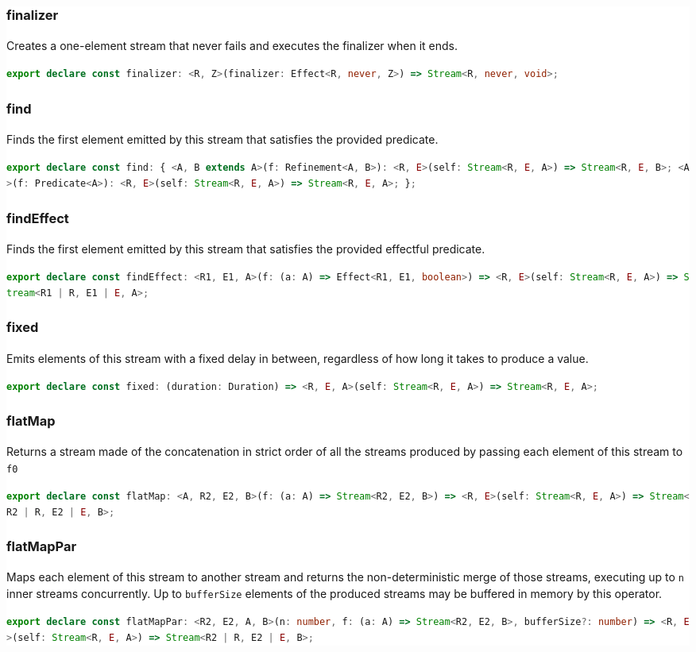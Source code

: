 ### finalizer

Creates a one-element stream that never fails and executes the finalizer
when it ends.

```ts
export declare const finalizer: <R, Z>(finalizer: Effect<R, never, Z>) => Stream<R, never, void>;
```

### find

Finds the first element emitted by this stream that satisfies the provided
predicate.

```ts
export declare const find: { <A, B extends A>(f: Refinement<A, B>): <R, E>(self: Stream<R, E, A>) => Stream<R, E, B>; <A>(f: Predicate<A>): <R, E>(self: Stream<R, E, A>) => Stream<R, E, A>; };
```

### findEffect

Finds the first element emitted by this stream that satisfies the provided
effectful predicate.

```ts
export declare const findEffect: <R1, E1, A>(f: (a: A) => Effect<R1, E1, boolean>) => <R, E>(self: Stream<R, E, A>) => Stream<R1 | R, E1 | E, A>;
```

### fixed

Emits elements of this stream with a fixed delay in between, regardless of
how long it takes to produce a value.

```ts
export declare const fixed: (duration: Duration) => <R, E, A>(self: Stream<R, E, A>) => Stream<R, E, A>;
```

### flatMap

Returns a stream made of the concatenation in strict order of all the
streams produced by passing each element of this stream to `f0`

```ts
export declare const flatMap: <A, R2, E2, B>(f: (a: A) => Stream<R2, E2, B>) => <R, E>(self: Stream<R, E, A>) => Stream<R2 | R, E2 | E, B>;
```

### flatMapPar

Maps each element of this stream to another stream and returns the
non-deterministic merge of those streams, executing up to `n` inner streams
concurrently. Up to `bufferSize` elements of the produced streams may be
buffered in memory by this operator.

```ts
export declare const flatMapPar: <R2, E2, A, B>(n: number, f: (a: A) => Stream<R2, E2, B>, bufferSize?: number) => <R, E>(self: Stream<R, E, A>) => Stream<R2 | R, E2 | E, B>;
```
